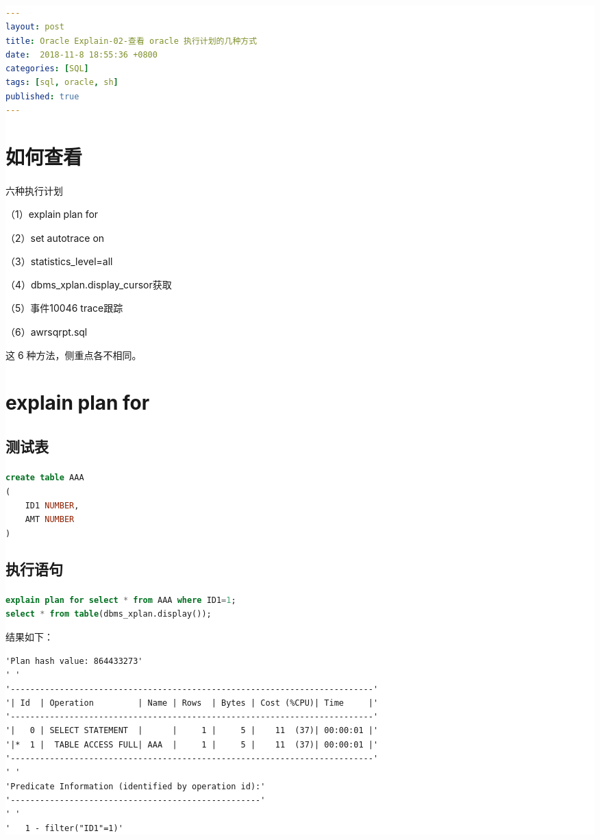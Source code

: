 ```yaml
---
layout: post
title: Oracle Explain-02-查看 oracle 执行计划的几种方式
date:  2018-11-8 18:55:36 +0800
categories: [SQL]
tags: [sql, oracle, sh]
published: true
---
```


# 如何查看

六种执行计划

（1）explain plan for

（2）set autotrace on

（3）statistics_level=all

（4）dbms_xplan.display_cursor获取

（5）事件10046 trace跟踪

（6）awrsqrpt.sql

这 6 种方法，侧重点各不相同。

# explain plan for

## 测试表

```sql
create table AAA
(
    ID1 NUMBER,
    AMT NUMBER
)
```

## 执行语句

```sql
explain plan for select * from AAA where ID1=1;
select * from table(dbms_xplan.display());
```

结果如下：

```
'Plan hash value: 864433273'
' '
'--------------------------------------------------------------------------'
'| Id  | Operation         | Name | Rows  | Bytes | Cost (%CPU)| Time     |'
'--------------------------------------------------------------------------'
'|   0 | SELECT STATEMENT  |      |     1 |     5 |    11  (37)| 00:00:01 |'
'|*  1 |  TABLE ACCESS FULL| AAA  |     1 |     5 |    11  (37)| 00:00:01 |'
'--------------------------------------------------------------------------'
' '
'Predicate Information (identified by operation id):'
'---------------------------------------------------'
' '
'   1 - filter("ID1"=1)'
```
